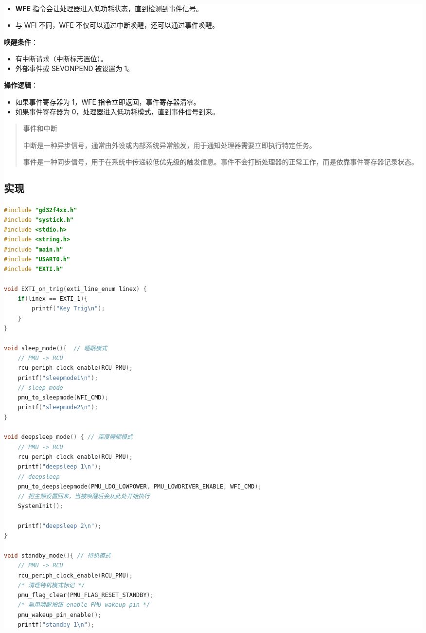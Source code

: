 - **WFE** 指令会让处理器进入低功耗状态，直到检测到事件信号。

- 与 WFI 不同，WFE 不仅可以通过中断唤醒，还可以通过事件唤醒。

**唤醒条件**：

- 有中断请求（中断标志置位）。
- 外部事件或 SEVONPEND 被设置为 1。

**操作逻辑**：

- 如果事件寄存器为 1，WFE 指令立即返回，事件寄存器清零。
- 如果事件寄存器为 0，处理器进入低功耗模式，直到事件信号到来。

> 事件和中断
>
> 中断是一种异步信号，通常由外设或内部系统异常触发，用于通知处理器需要立即执行特定任务。
>
> 事件是一种同步信号，用于在系统中传递较低优先级的触发信息。事件不会打断处理器的正常工作，而是依靠事件寄存器记录状态。

## 实现

```c
#include "gd32f4xx.h"
#include "systick.h"
#include <stdio.h>
#include <string.h>
#include "main.h"
#include "USART0.h"
#include "EXTI.h"

void EXTI_on_trig(exti_line_enum linex) {
	if(linex == EXTI_1){
		printf("Key Trig\n");
	}
}

void sleep_mode(){	// 睡眠模式
	// PMU -> RCU
	rcu_periph_clock_enable(RCU_PMU);	
	printf("sleepmode1\n");
	// sleep mode
	pmu_to_sleepmode(WFI_CMD);	
	printf("sleepmode2\n");
}

void deepsleep_mode() { // 深度睡眠模式
	// PMU -> RCU
	rcu_periph_clock_enable(RCU_PMU);	
	printf("deepsleep 1\n");
	// deepsleep
	pmu_to_deepsleepmode(PMU_LDO_LOWPOWER, PMU_LOWDRIVER_ENABLE, WFI_CMD);	
	// 把主频设置回来，当被唤醒后会从此处开始执行
	SystemInit();
	
	printf("deepsleep 2\n");
}

void standby_mode(){ // 待机模式	
	// PMU -> RCU
	rcu_periph_clock_enable(RCU_PMU);	
	/* 清理待机模式标记 */
	pmu_flag_clear(PMU_FLAG_RESET_STANDBY);	
	/* 启用唤醒按钮 enable PMU wakeup pin */
	pmu_wakeup_pin_enable();	
	printf("standby 1\n");
```